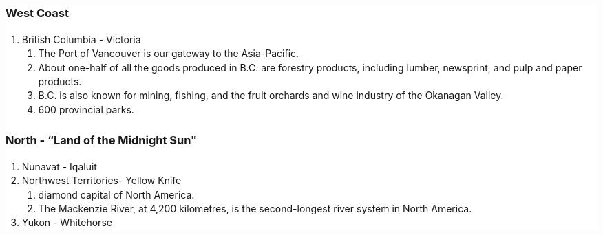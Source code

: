 ### West Coast
1. British Columbia - Victoria
   1. The Port of Vancouver is our gateway to the Asia-Pacific. 
   2. About one-half of all the goods produced in B.C. are forestry products, including lumber, newsprint, and pulp and paper products.
   3. B.C. is also known for mining, fishing, and the fruit orchards and wine industry of the Okanagan Valley.
   4. 600 provincial parks.

### North - “Land of the Midnight Sun"
1. Nunavat - Iqaluit
2. Northwest Territories- Yellow Knife
   1. diamond capital of North America.
   2. The Mackenzie River, at 4,200 kilometres, is the second-longest river system in North America.
3. Yukon - Whitehorse




